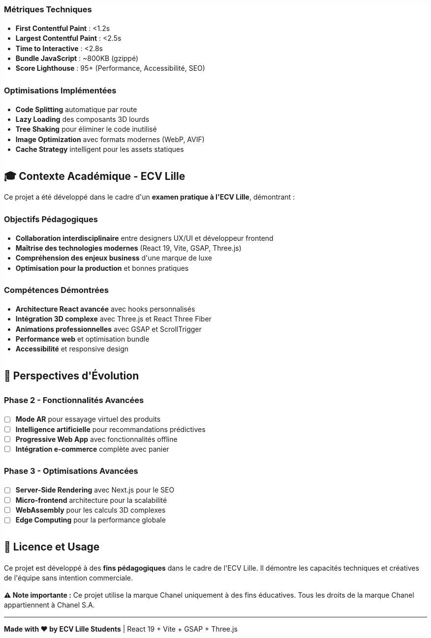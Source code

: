 ### Métriques Techniques
- **First Contentful Paint** : <1.2s
- **Largest Contentful Paint** : <2.5s
- **Time to Interactive** : <2.8s
- **Bundle JavaScript** : ~800KB (gzippé)
- **Score Lighthouse** : 95+ (Performance, Accessibilité, SEO)

### Optimisations Implémentées
- **Code Splitting** automatique par route
- **Lazy Loading** des composants 3D lourds
- **Tree Shaking** pour éliminer le code inutilisé
- **Image Optimization** avec formats modernes (WebP, AVIF)
- **Cache Strategy** intelligent pour les assets statiques

## 🎓 Contexte Académique - ECV Lille

Ce projet a été développé dans le cadre d'un **examen pratique à l'ECV Lille**, démontrant :

### Objectifs Pédagogiques
- **Collaboration interdisciplinaire** entre designers UX/UI et développeur frontend
- **Maîtrise des technologies modernes** (React 19, Vite, GSAP, Three.js)
- **Compréhension des enjeux business** d'une marque de luxe
- **Optimisation pour la production** et bonnes pratiques

### Compétences Démontrées
- **Architecture React avancée** avec hooks personnalisés
- **Intégration 3D complexe** avec Three.js et React Three Fiber
- **Animations professionnelles** avec GSAP et ScrollTrigger
- **Performance web** et optimisation bundle
- **Accessibilité** et responsive design

## 🔮 Perspectives d'Évolution

### Phase 2 - Fonctionnalités Avancées
- [ ] **Mode AR** pour essayage virtuel des produits
- [ ] **Intelligence artificielle** pour recommandations prédictives
- [ ] **Progressive Web App** avec fonctionnalités offline
- [ ] **Intégration e-commerce** complète avec panier

### Phase 3 - Optimisations Avancées
- [ ] **Server-Side Rendering** avec Next.js pour le SEO
- [ ] **Micro-frontend** architecture pour la scalabilité
- [ ] **WebAssembly** pour les calculs 3D complexes
- [ ] **Edge Computing** pour la performance globale

## 📄 Licence et Usage

Ce projet est développé à des **fins pédagogiques** dans le cadre de l'ECV Lille. Il démontre les capacités techniques et créatives de l'équipe sans intention commerciale.

**⚠️ Note importante :** Ce projet utilise la marque Chanel uniquement à des fins éducatives. Tous les droits de la marque Chanel appartiennent à Chanel S.A.

---

**Made with ❤️ by ECV Lille Students** | React 19 + Vite + GSAP + Three.js